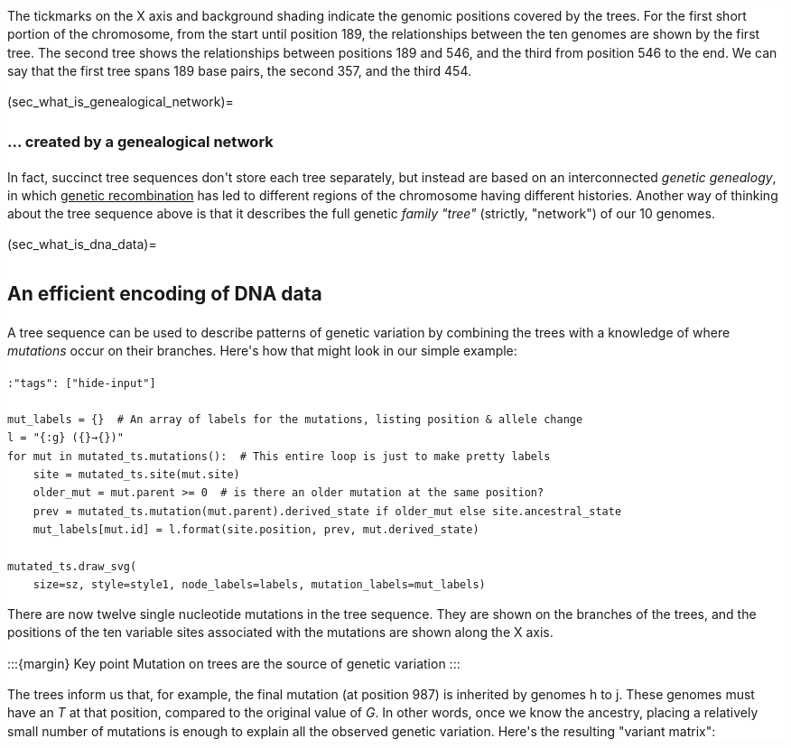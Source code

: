The tickmarks on the X axis and background shading indicate the genomic positions covered
by the trees. For the first short portion of the chromosome, from the
start until position 189, the relationships between the ten genomes are shown by
the first tree. The second tree shows the relationships between positions 189 and 546,
and the third from position 546 to the end. We can say that the first tree spans 189
base pairs, the second 357, and the third 454.

(sec_what_is_genealogical_network)=

### ... created by a genealogical network

In fact, succinct tree sequences don't store each tree separately, but instead are
based on an interconnected *genetic genealogy*, in which
[genetic recombination](https://en.wikipedia.org/wiki/Genetic_recombination) has led
to different regions of the chromosome having different histories. Another way of
thinking about the tree sequence above is that it describes the full genetic
*family "tree"* (strictly, "network") of our 10 genomes.

(sec_what_is_dna_data)=

## An efficient encoding of DNA data

A tree sequence can be used to describe patterns of genetic variation by combining the
trees with a knowledge of where *mutations* occur on their branches. Here's how that
might look in our simple example:

```{code-cell} ipython3
:"tags": ["hide-input"]

mut_labels = {}  # An array of labels for the mutations, listing position & allele change
l = "{:g} ({}→{})"
for mut in mutated_ts.mutations():  # This entire loop is just to make pretty labels
    site = mutated_ts.site(mut.site)
    older_mut = mut.parent >= 0  # is there an older mutation at the same position?
    prev = mutated_ts.mutation(mut.parent).derived_state if older_mut else site.ancestral_state
    mut_labels[mut.id] = l.format(site.position, prev, mut.derived_state)

mutated_ts.draw_svg(
    size=sz, style=style1, node_labels=labels, mutation_labels=mut_labels)
```

There are now twelve single nucleotide mutations in the tree sequence. They are shown on the
branches of the trees, and the positions of the ten variable sites associated with the
mutations are shown along the X axis.

:::{margin} Key point
Mutation on trees are the source of genetic variation
:::

The trees inform us that, for example, the final mutation (at position 987) is inherited
by genomes $\mathrm{h}$ to $\mathrm{j}$. These genomes must have an *T* at that position,
compared to the original value of *G*. In other words, once we know the ancestry, placing
a relatively small number of mutations is enough to explain all the observed genetic
variation. Here's the resulting "variant matrix":
